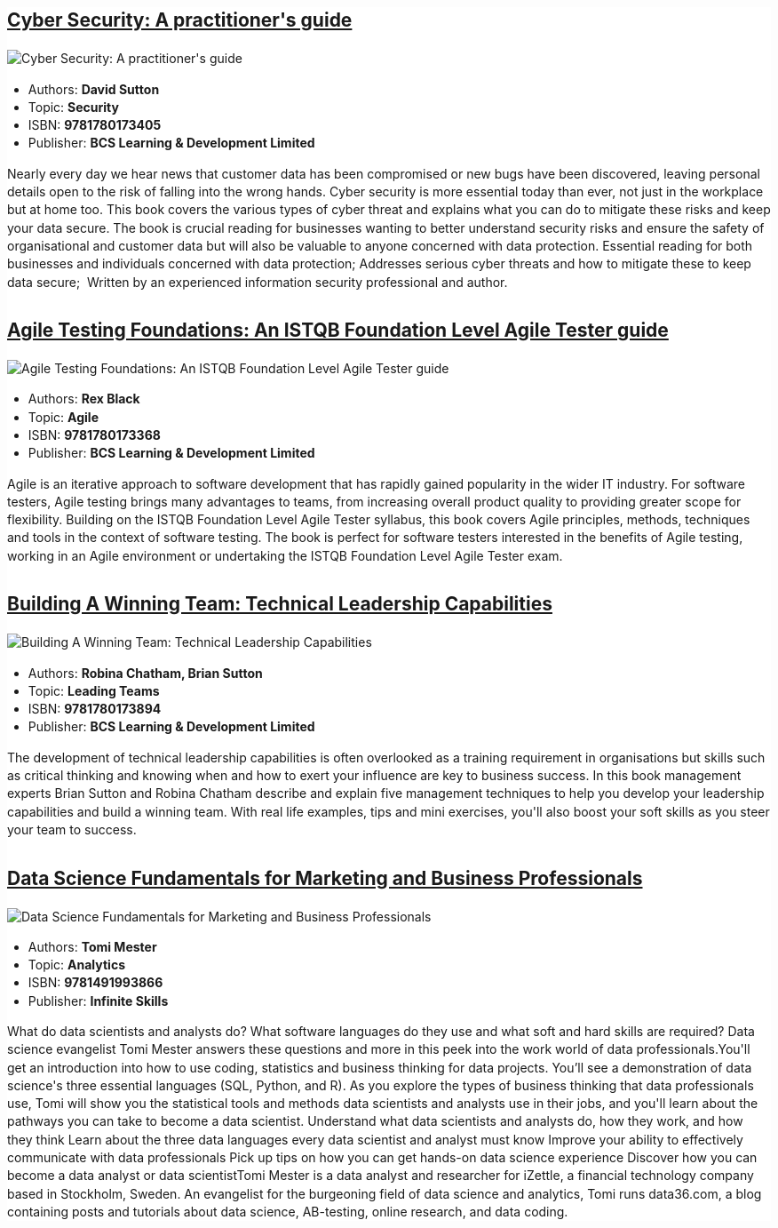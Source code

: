 <div class="safaribook"><h2><a href="https://www.safaribooksonline.com/library/view/cyber-security-a/9781780173405/">Cyber Security: A practitioner's guide</a></h2><p><img src="http://www.safaribooksonline.com/library/cover/9781780173405/" alt="Cyber Security: A practitioner's guide"><ul><li>Authors: <strong>David Sutton</strong></li><li>Topic: <strong>Security</strong></li><li>ISBN: <strong>9781780173405</strong></li><li>Publisher: <strong>BCS Learning & Development Limited</strong></li></ul>
Nearly every day we hear news that customer data has been compromised or new bugs have been discovered, leaving personal details open to the risk of falling into the wrong hands. Cyber security is more essential today than ever, not just in the workplace but at home too. 
This book covers the various types of cyber threat and explains what you can do to mitigate these risks and keep your data secure. The book is crucial reading for businesses wanting to better understand security risks and ensure the safety of organisational and customer data but will also be valuable to anyone concerned with data protection.
Essential reading for both businesses and individuals concerned with data protection;
Addresses serious cyber threats and how to mitigate these to keep data secure;&#160;
Written by an experienced information security professional and author.
</p></div>

<div class="safaribook"><h2><a href="https://www.safaribooksonline.com/library/view/agile-testing-foundations/9781780173368/">Agile Testing Foundations: An ISTQB Foundation Level Agile Tester guide</a></h2><p><img src="http://www.safaribooksonline.com/library/cover/9781780173368/" alt="Agile Testing Foundations: An ISTQB Foundation Level Agile Tester guide"><ul><li>Authors: <strong>Rex Black</strong></li><li>Topic: <strong>Agile</strong></li><li>ISBN: <strong>9781780173368</strong></li><li>Publisher: <strong>BCS Learning & Development Limited</strong></li></ul>
Agile is an iterative approach to software development that has rapidly gained popularity in the wider IT industry. For software testers, Agile testing brings many advantages to teams, from increasing overall product quality to providing greater scope for flexibility. Building on the ISTQB Foundation Level Agile Tester syllabus, this book covers Agile principles, methods, techniques and tools in the context of software testing. The book is perfect for software testers interested in the benefits of Agile testing, working in an Agile environment or undertaking the ISTQB Foundation Level Agile Tester exam.
</p></div>

<div class="safaribook"><h2><a href="https://www.safaribooksonline.com/library/view/building-a-winning/9781780173894/">Building A Winning Team: Technical Leadership Capabilities</a></h2><p><img src="http://www.safaribooksonline.com/library/cover/9781780173894/" alt="Building A Winning Team: Technical Leadership Capabilities"><ul><li>Authors: <strong>Robina Chatham, Brian Sutton</strong></li><li>Topic: <strong>Leading Teams</strong></li><li>ISBN: <strong>9781780173894</strong></li><li>Publisher: <strong>BCS Learning & Development Limited</strong></li></ul>
The development of technical leadership capabilities is often overlooked as a training requirement in organisations but skills such as critical thinking and knowing when and how to exert your influence are key to business success.
In this book management experts Brian Sutton and Robina Chatham describe and explain five management techniques to help you develop your leadership capabilities and build a winning team. With real life examples, tips and mini exercises, you'll also boost your soft skills as you steer your team to success.
</p></div>

<div class="safaribook"><h2><a href="https://www.safaribooksonline.com/library/view/data-science-fundamentals/9781491993866/">Data Science Fundamentals for Marketing and Business Professionals</a></h2><p><img src="http://www.safaribooksonline.com/library/cover/9781491993866/" alt="Data Science Fundamentals for Marketing and Business Professionals"><ul><li>Authors: <strong>Tomi Mester</strong></li><li>Topic: <strong>Analytics</strong></li><li>ISBN: <strong>9781491993866</strong></li><li>Publisher: <strong>Infinite Skills</strong></li></ul>
What do data scientists and analysts do? What software languages do they use and what soft and hard skills are required? Data science evangelist Tomi Mester answers these questions and more in this peek into the work world of data professionals.You'll get an introduction into how to use coding, statistics and business thinking for data projects. You’ll see a demonstration of data science's three essential languages (SQL, Python, and R). As you explore the types of business thinking that data professionals use, Tomi will show you the statistical tools and methods data scientists and analysts use in their jobs, and you'll learn about the pathways you can take to become a data scientist. Understand what data scientists and analysts do, how they work, and how they think Learn about the three data languages every data scientist and analyst must know Improve your ability to effectively communicate with data professionals Pick up tips on how you can get hands-on data science experience Discover how you can become a data analyst or data scientistTomi Mester is a data analyst and researcher for iZettle, a financial technology company based in Stockholm, Sweden. An evangelist for the burgeoning field of data science and analytics, Tomi runs data36.com, a blog containing posts and tutorials about data science, AB-testing, online research, and data coding.
</p></div>
